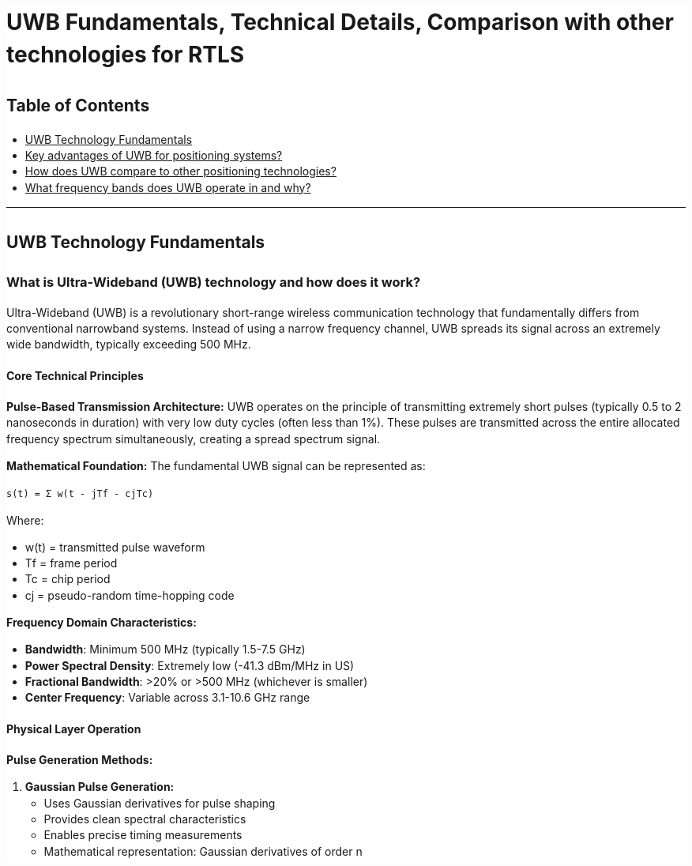 # UWB Fundamentals, Technical Details, Comparison with other technologies for RTLS 

## Table of Contents
- [UWB Technology Fundamentals](#uwb-technology-fundamentals)
- [Key advantages of UWB for positioning systems?](#what-are-the-key-advantages-of-uwb-for-positioning-systems)
- [How does UWB compare to other positioning technologies?](#how-does-uwb-compare-to-other-positioning-technologies?)
- [What frequency bands does UWB operate in and why?](#what-frequency-bands-does-UWB-operate-in-and-why?)
---

## UWB Technology Fundamentals

### What is Ultra-Wideband (UWB) technology and how does it work?

Ultra-Wideband (UWB) is a revolutionary short-range wireless communication technology that fundamentally differs from conventional narrowband systems. Instead of using a narrow frequency channel, UWB spreads its signal across an extremely wide bandwidth, typically exceeding 500 MHz.

#### Core Technical Principles

**Pulse-Based Transmission Architecture:**
UWB operates on the principle of transmitting extremely short pulses (typically 0.5 to 2 nanoseconds in duration) with very low duty cycles (often less than 1%). These pulses are transmitted across the entire allocated frequency spectrum simultaneously, creating a spread spectrum signal.

**Mathematical Foundation:**
The fundamental UWB signal can be represented as:
```
s(t) = Σ w(t - jTf - cjTc)
```
Where:
- w(t) = transmitted pulse waveform
- Tf = frame period
- Tc = chip period
- cj = pseudo-random time-hopping code

**Frequency Domain Characteristics:**
- **Bandwidth**: Minimum 500 MHz (typically 1.5-7.5 GHz)
- **Power Spectral Density**: Extremely low (-41.3 dBm/MHz in US)
- **Fractional Bandwidth**: >20% or >500 MHz (whichever is smaller)
- **Center Frequency**: Variable across 3.1-10.6 GHz range

#### Physical Layer Operation

**Pulse Generation Methods:**

1. **Gaussian Pulse Generation:**
   - Uses Gaussian derivatives for pulse shaping
   - Provides clean spectral characteristics
   - Enables precise timing measurements
   - Mathematical representation: Gaussian derivatives of order n
